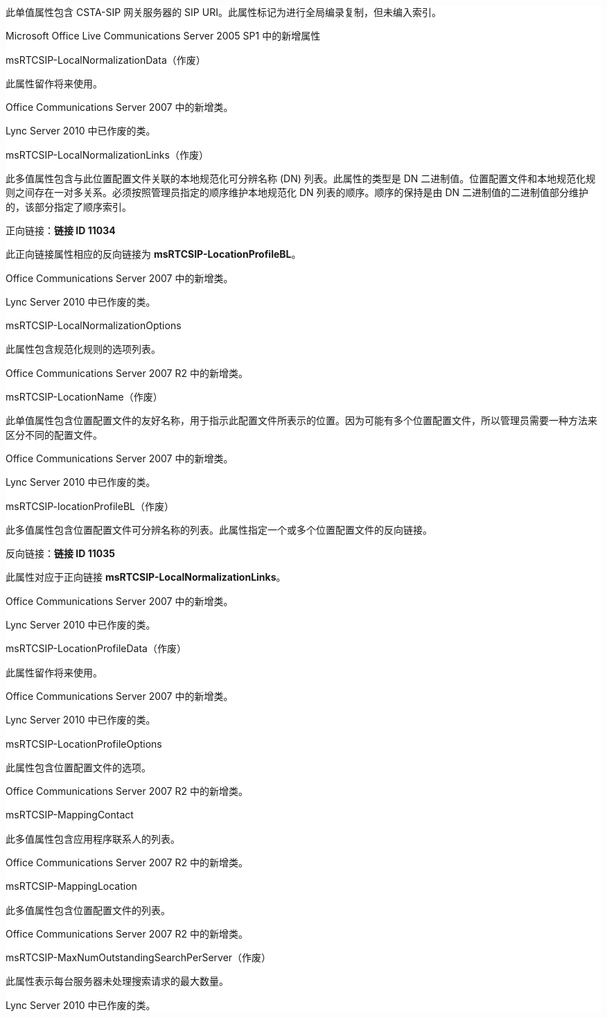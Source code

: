 <td><p>此单值属性包含 CSTA-SIP 网关服务器的 SIP URI。此属性标记为进行全局编录复制，但未编入索引。</p></td>
<td><p>Microsoft Office Live Communications Server 2005 SP1 中的新增属性</p></td>
</tr>
<tr class="odd">
<td><p>msRTCSIP-LocalNormalizationData（作废）</p></td>
<td><p>此属性留作将来使用。</p></td>
<td><p>Office Communications Server 2007 中的新增类。</p>
<p>Lync Server 2010 中已作废的类。</p></td>
</tr>
<tr class="even">
<td><p>msRTCSIP-LocalNormalizationLinks（作废）</p></td>
<td><p>此多值属性包含与此位置配置文件关联的本地规范化可分辨名称 (DN) 列表。此属性的类型是 DN 二进制值。位置配置文件和本地规范化规则之间存在一对多关系。必须按照管理员指定的顺序维护本地规范化 DN 列表的顺序。顺序的保持是由 DN 二进制值的二进制值部分维护的，该部分指定了顺序索引。</p>
<p>正向链接：<strong>链接 ID 11034</strong></p>
<p>此正向链接属性相应的反向链接为 <strong>msRTCSIP-LocationProfileBL</strong>。</p></td>
<td><p>Office Communications Server 2007 中的新增类。</p>
<p>Lync Server 2010 中已作废的类。</p></td>
</tr>
<tr class="odd">
<td><p>msRTCSIP-LocalNormalizationOptions</p></td>
<td><p>此属性包含规范化规则的选项列表。</p></td>
<td><p>Office Communications Server 2007 R2 中的新增类。</p></td>
</tr>
<tr class="even">
<td><p>msRTCSIP-LocationName（作废）</p></td>
<td><p>此单值属性包含位置配置文件的友好名称，用于指示此配置文件所表示的位置。因为可能有多个位置配置文件，所以管理员需要一种方法来区分不同的配置文件。</p></td>
<td><p>Office Communications Server 2007 中的新增类。</p>
<p>Lync Server 2010 中已作废的类。</p></td>
</tr>
<tr class="odd">
<td><p>msRTCSIP-locationProfileBL（作废）</p></td>
<td><p>此多值属性包含位置配置文件可分辨名称的列表。此属性指定一个或多个位置配置文件的反向链接。</p>
<p>反向链接：<strong>链接 ID 11035</strong></p>
<p>此属性对应于正向链接 <strong>msRTCSIP-LocalNormalizationLinks</strong>。</p></td>
<td><p>Office Communications Server 2007 中的新增类。</p>
<p>Lync Server 2010 中已作废的类。</p></td>
</tr>
<tr class="even">
<td><p>msRTCSIP-LocationProfileData（作废）</p></td>
<td><p>此属性留作将来使用。</p></td>
<td><p>Office Communications Server 2007 中的新增类。</p>
<p>Lync Server 2010 中已作废的类。</p></td>
</tr>
<tr class="odd">
<td><p>msRTCSIP-LocationProfileOptions</p></td>
<td><p>此属性包含位置配置文件的选项。</p></td>
<td><p>Office Communications Server 2007 R2 中的新增类。</p></td>
</tr>
<tr class="even">
<td><p>msRTCSIP-MappingContact</p></td>
<td><p>此多值属性包含应用程序联系人的列表。</p></td>
<td><p>Office Communications Server 2007 R2 中的新增类。</p></td>
</tr>
<tr class="odd">
<td><p>msRTCSIP-MappingLocation</p></td>
<td><p>此多值属性包含位置配置文件的列表。</p></td>
<td><p>Office Communications Server 2007 R2 中的新增类。</p></td>
</tr>
<tr class="even">
<td><p>msRTCSIP-MaxNumOutstandingSearchPerServer（作废）</p></td>
<td><p>此属性表示每台服务器未处理搜索请求的最大数量。</p></td>
<td><p>Lync Server 2010 中已作废的类。</p></td>
</tr>
<tr class="odd">